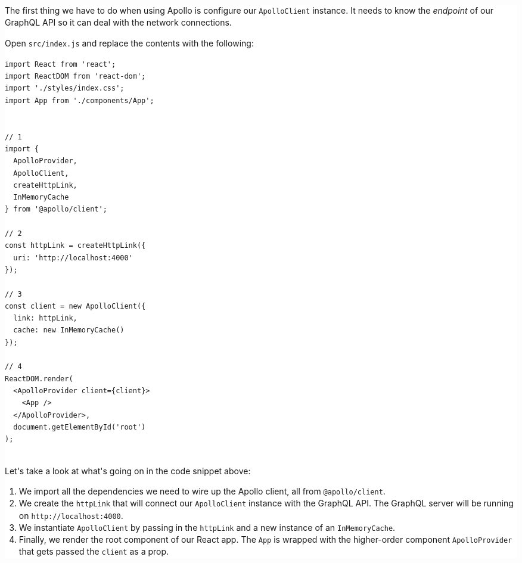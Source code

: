 The first thing we have to do when using Apollo is configure our `ApolloClient`
instance. It needs to know the _endpoint_ of our GraphQL API so it can deal with
the network connections.

<Instruction>

Open `src/index.js` and replace the contents with the following:

```js{7-13,15-18,20-24,28,30}(path=".../hackernews-react-apollo/src/index.js")
import React from 'react';
import ReactDOM from 'react-dom';
import './styles/index.css';
import App from './components/App';


// 1
import {
  ApolloProvider,
  ApolloClient,
  createHttpLink,
  InMemoryCache
} from '@apollo/client';

// 2
const httpLink = createHttpLink({
  uri: 'http://localhost:4000'
});

// 3
const client = new ApolloClient({
  link: httpLink,
  cache: new InMemoryCache()
});

// 4
ReactDOM.render(
  <ApolloProvider client={client}>
    <App />
  </ApolloProvider>,
  document.getElementById('root')
);
 

```

</Instruction>

Let's take a look at what's going on in the code snippet above:

1. We import all the dependencies we need to wire up the Apollo client, all from
   `@apollo/client`.
2. We create the `httpLink` that will connect our `ApolloClient` instance with
   the GraphQL API. The GraphQL server will be running on
   `http://localhost:4000`.
3. We instantiate `ApolloClient` by passing in the `httpLink` and a new instance
   of an `InMemoryCache`.
4. Finally, we render the root component of our React app. The `App` is wrapped
   with the higher-order component `ApolloProvider` that gets passed the
   `client` as a prop.
